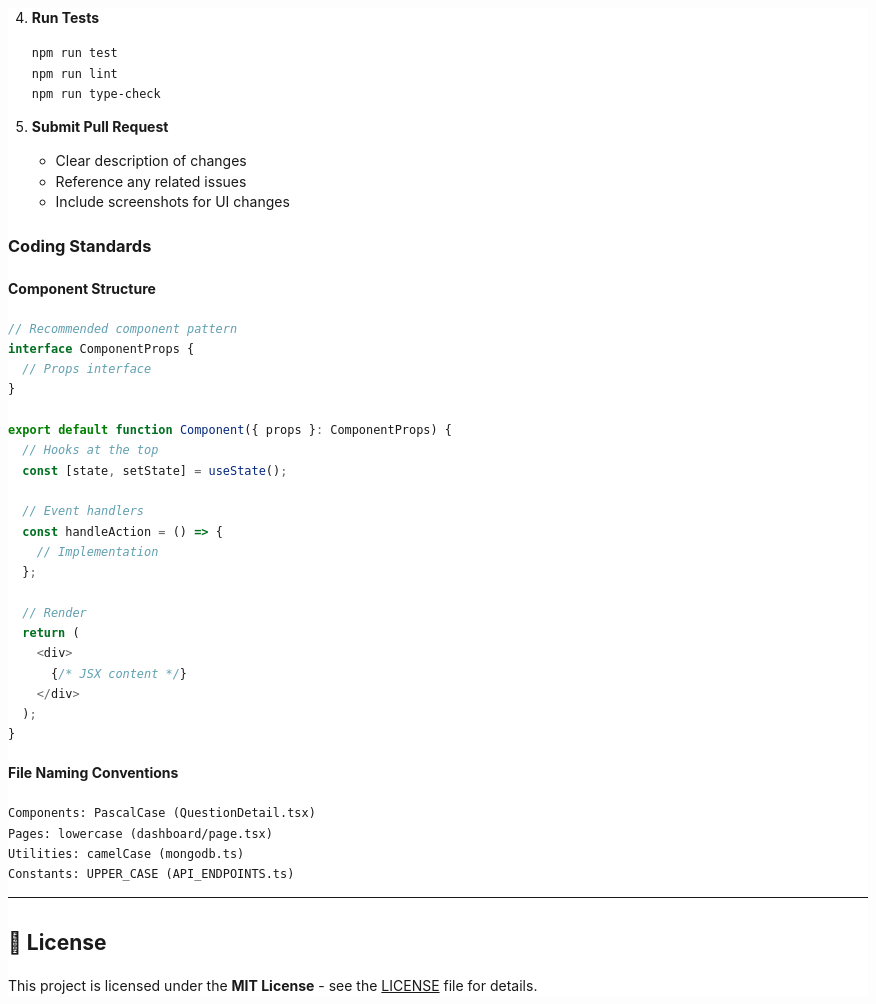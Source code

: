 4. **Run Tests**
   ```bash
   npm run test
   npm run lint
   npm run type-check
   ```

5. **Submit Pull Request**
   - Clear description of changes
   - Reference any related issues
   - Include screenshots for UI changes

### **Coding Standards**

#### **Component Structure**
```typescript
// Recommended component pattern
interface ComponentProps {
  // Props interface
}

export default function Component({ props }: ComponentProps) {
  // Hooks at the top
  const [state, setState] = useState();
  
  // Event handlers
  const handleAction = () => {
    // Implementation
  };
  
  // Render
  return (
    <div>
      {/* JSX content */}
    </div>
  );
}
```

#### **File Naming Conventions**
```
Components: PascalCase (QuestionDetail.tsx)
Pages: lowercase (dashboard/page.tsx)
Utilities: camelCase (mongodb.ts)
Constants: UPPER_CASE (API_ENDPOINTS.ts)
```

---

## 📄 License

This project is licensed under the **MIT License** - see the [LICENSE](LICENSE) file for details.
